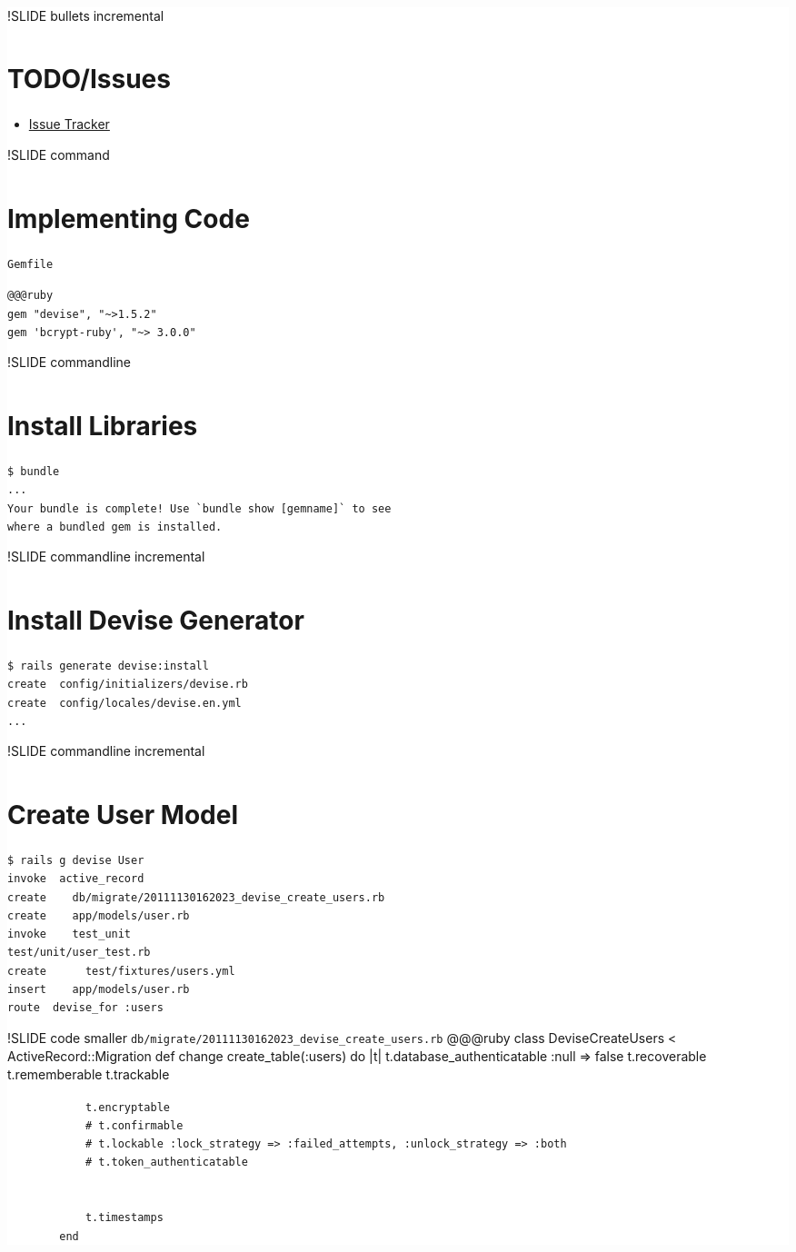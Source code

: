 !SLIDE bullets incremental

# TODO/Issues #

* [Issue Tracker](https://github.com/scholarslab/prism/issues)

!SLIDE command
# Implementing Code #

```Gemfile```

	@@@ruby 
	gem "devise", "~>1.5.2"
	gem 'bcrypt-ruby', "~> 3.0.0"

!SLIDE commandline
# Install Libraries #

	$ bundle
	...
	Your bundle is complete! Use `bundle show [gemname]` to see 
	where a bundled gem is installed.

!SLIDE commandline incremental
# Install Devise Generator #

	$ rails generate devise:install
	create  config/initializers/devise.rb
	create  config/locales/devise.en.yml
	...

!SLIDE commandline incremental
# Create User Model #

	$ rails g devise User
	invoke  active_record
	create    db/migrate/20111130162023_devise_create_users.rb
	create    app/models/user.rb
	invoke    test_unit
	test/unit/user_test.rb
	create      test/fixtures/users.yml
	insert    app/models/user.rb
	route  devise_for :users

!SLIDE code smaller
```db/migrate/20111130162023_devise_create_users.rb```
	@@@ruby 
	class DeviseCreateUsers < ActiveRecord::Migration
		def change
			create_table(:users) do |t|
				t.database_authenticatable :null => false
				t.recoverable
				t.rememberable
				t.trackable

				t.encryptable
				# t.confirmable
				# t.lockable :lock_strategy => :failed_attempts, :unlock_strategy => :both
				# t.token_authenticatable


				t.timestamps
			end
```